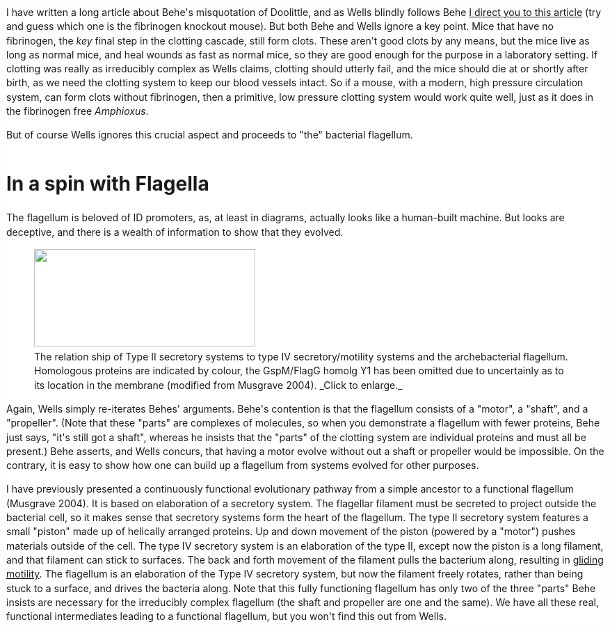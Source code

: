 I have written a long article about Behe's misquotation of Doolittle, and as Wells blindly follows Behe [I direct you to this article](http://www.pandasthumb.org/archives/2005/03/clotted_rot_for.html) (try and guess which one is the fibrinogen knockout mouse). But both Behe and Wells ignore a key point. Mice that have no fibrinogen, the _key_ final step in the clotting cascade, still form clots. These aren't good clots by any means, but the mice live as long as normal mice, and heal wounds as fast as normal mice, so they are good enough for the purpose in a laboratory setting. If clotting was really as irreducibly complex as Wells claims, clotting should utterly fail, and the mice should die at or shortly after birth, as we need the clotting system to keep our blood vessels intact. So if a mouse, with a modern, high pressure circulation system, can form clots without fibrinogen, then a primitive, low pressure clotting system would work quite well, just as it does in the fibrinogen free _Amphioxus_. 

But of course Wells ignores this crucial aspect and proceeds to "the" bacterial flagellum.

# In a spin with Flagella

The flagellum is beloved of ID promoters, as, at least in diagrams, actually looks like a human-built machine. But looks are deceptive, and there is a wealth of information to show that they evolved.

<figure>
<a href="http://scit.us/~reed/Archea_flag.jpg"><img src="http://scit.us/~reed/Archea_flag.jpg" alt="" width="318" height="140" /></a>
<figcaption markdown="span">
The relation ship of Type II secretory systems to type IV secretory/motility systems and the archebacterial flagellum. Homologous proteins are indicated by colour, the GspM/FlagG homolg Y1 has been omitted due to uncertainly as to its location in the membrane (modified from Musgrave 2004).  _Click to enlarge._ 

</figcaption>
</figure>

Again, Wells simply re-iterates Behes' arguments.  Behe's contention is that the flagellum consists of a "motor", a "shaft", and a "propeller". (Note that these "parts" are complexes of molecules, so when you demonstrate a flagellum with fewer proteins, Behe just says, "it's still got a shaft", whereas he insists that the "parts" of the clotting system are individual proteins and must all be present.) Behe asserts, and Wells concurs, that having a motor evolve without out a shaft or propeller would be impossible. On the contrary, it is easy to show how one can build up a flagellum from systems evolved for other purposes.

I have previously presented a continuously functional evolutionary pathway from a simple ancestor to a functional flagellum (Musgrave 2004). It is based on elaboration of a secretory system. The flagellar filament must be secreted to project outside the bacterial cell, so it makes sense that secretory systems form the heart of the flagellum.  The type II secretory system features a small "piston" made up of helically arranged proteins. Up and down movement of the piston (powered by a "motor") pushes materials outside of the cell. The type IV secretory system is an elaboration of the type II, except now the piston is a long filament, and that filament can stick to surfaces. The back and forth movement of the filament pulls the bacterium along, resulting in [gliding motility](http://www.webcom.com/alexey/moviepage.html). The flagellum is an elaboration of the Type IV secretory system, but now the filament freely rotates, rather than being stuck to a surface, and drives the bacteria along. Note that this fully functioning flagellum has only two of the three "parts" Behe insists are necessary for the irreducibly complex flagellum (the shaft and propeller are one and the same). We have all these real, functional intermediates leading to a functional flagellum, but you won't find this out from Wells.
